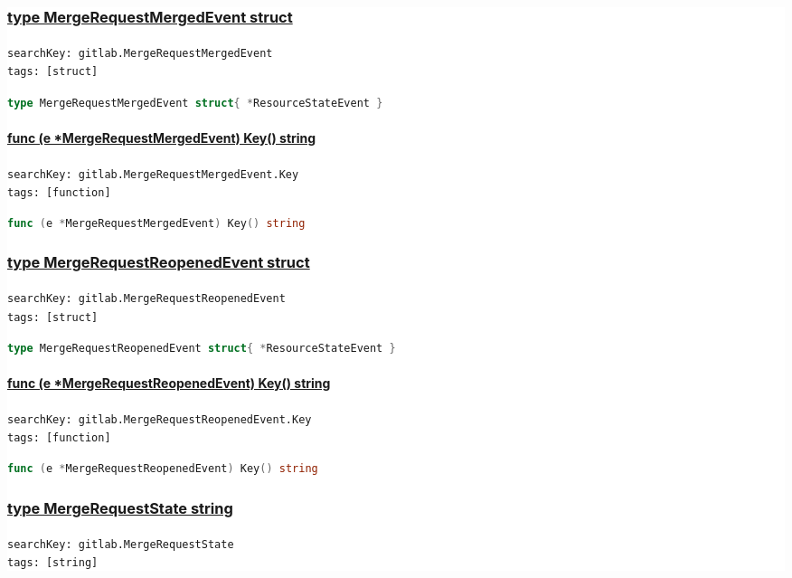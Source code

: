 ### <a id="MergeRequestMergedEvent" href="#MergeRequestMergedEvent">type MergeRequestMergedEvent struct</a>

```
searchKey: gitlab.MergeRequestMergedEvent
tags: [struct]
```

```Go
type MergeRequestMergedEvent struct{ *ResourceStateEvent }
```

#### <a id="MergeRequestMergedEvent.Key" href="#MergeRequestMergedEvent.Key">func (e *MergeRequestMergedEvent) Key() string</a>

```
searchKey: gitlab.MergeRequestMergedEvent.Key
tags: [function]
```

```Go
func (e *MergeRequestMergedEvent) Key() string
```

### <a id="MergeRequestReopenedEvent" href="#MergeRequestReopenedEvent">type MergeRequestReopenedEvent struct</a>

```
searchKey: gitlab.MergeRequestReopenedEvent
tags: [struct]
```

```Go
type MergeRequestReopenedEvent struct{ *ResourceStateEvent }
```

#### <a id="MergeRequestReopenedEvent.Key" href="#MergeRequestReopenedEvent.Key">func (e *MergeRequestReopenedEvent) Key() string</a>

```
searchKey: gitlab.MergeRequestReopenedEvent.Key
tags: [function]
```

```Go
func (e *MergeRequestReopenedEvent) Key() string
```

### <a id="MergeRequestState" href="#MergeRequestState">type MergeRequestState string</a>

```
searchKey: gitlab.MergeRequestState
tags: [string]
```
